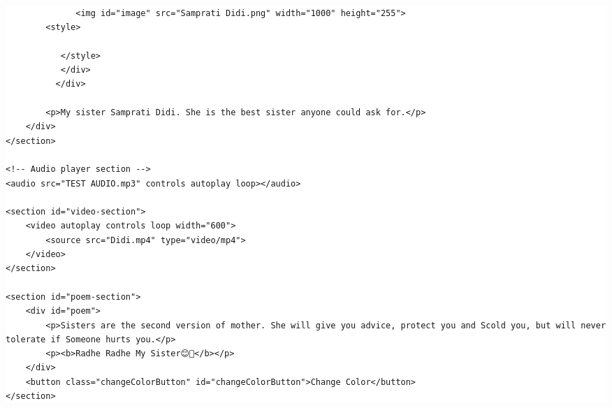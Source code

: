                   <img id="image" src="Samprati Didi.png" width="1000" height="255">
            <style>
                
               </style>
               </div>
              </div>
            
            <p>My sister Samprati Didi. She is the best sister anyone could ask for.</p>
        </div>
    </section>

    <!-- Audio player section -->
    <audio src="TEST AUDIO.mp3" controls autoplay loop></audio>

    <section id="video-section">
        <video autoplay controls loop width="600">
            <source src="Didi.mp4" type="video/mp4">
        </video>
    </section>

    <section id="poem-section">
        <div id="poem">
            <p>Sisters are the second version of mother. She will give you advice, protect you and Scold you, but will never tolerate if Someone hurts you.</p>
            <p><b>Radhe Radhe My Sister😊🥰</b></p>
        </div>
        <button class="changeColorButton" id="changeColorButton">Change Color</button>
    </section>
